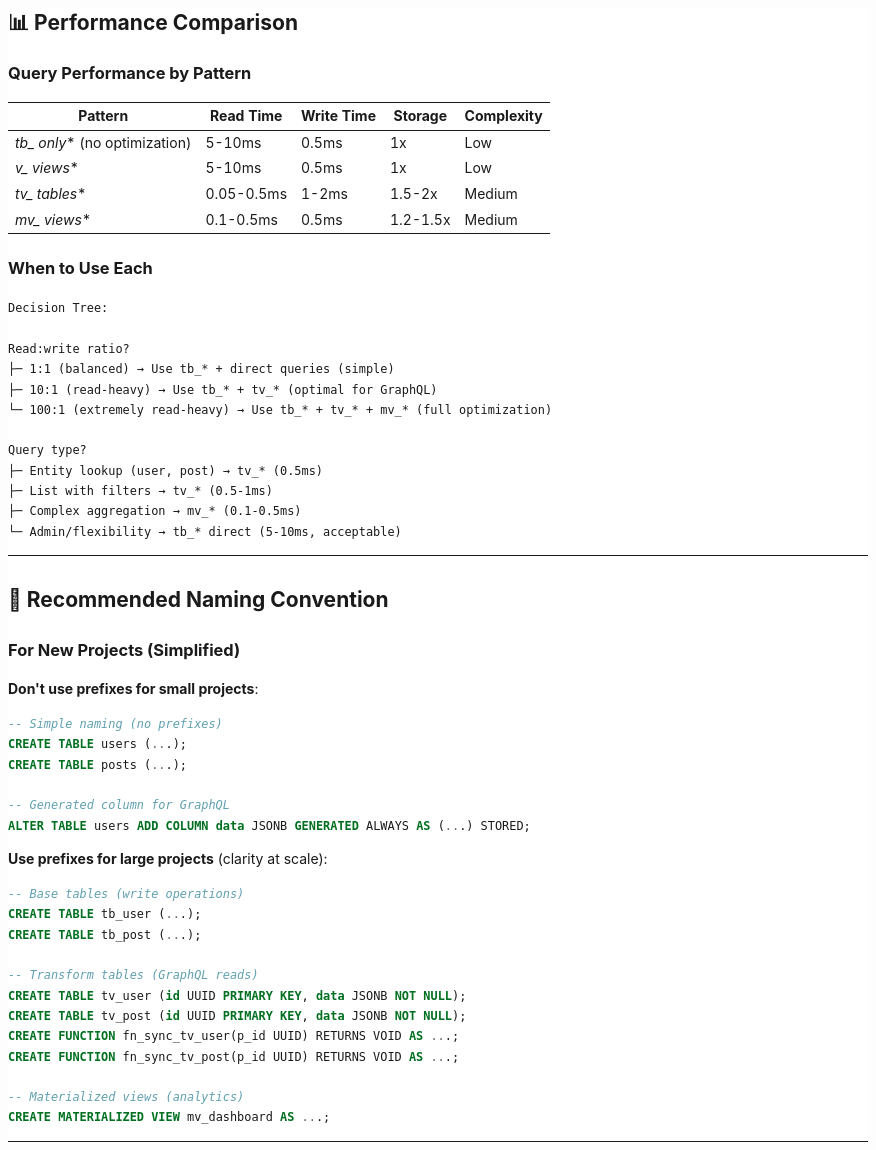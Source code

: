 ## 📊 Performance Comparison

### Query Performance by Pattern

| Pattern | Read Time | Write Time | Storage | Complexity |
|---------|-----------|------------|---------|------------|
| **tb_* only** (no optimization) | 5-10ms | 0.5ms | 1x | Low |
| **v_* views** | 5-10ms | 0.5ms | 1x | Low |
| **tv_* tables** | 0.05-0.5ms | 1-2ms | 1.5-2x | Medium |
| **mv_* views** | 0.1-0.5ms | 0.5ms | 1.2-1.5x | Medium |

### When to Use Each

```
Decision Tree:

Read:write ratio?
├─ 1:1 (balanced) → Use tb_* + direct queries (simple)
├─ 10:1 (read-heavy) → Use tb_* + tv_* (optimal for GraphQL)
└─ 100:1 (extremely read-heavy) → Use tb_* + tv_* + mv_* (full optimization)

Query type?
├─ Entity lookup (user, post) → tv_* (0.5ms)
├─ List with filters → tv_* (0.5-1ms)
├─ Complex aggregation → mv_* (0.1-0.5ms)
└─ Admin/flexibility → tb_* direct (5-10ms, acceptable)
```

---

## 🎯 Recommended Naming Convention

### For New Projects (Simplified)

**Don't use prefixes for small projects**:
```sql
-- Simple naming (no prefixes)
CREATE TABLE users (...);
CREATE TABLE posts (...);

-- Generated column for GraphQL
ALTER TABLE users ADD COLUMN data JSONB GENERATED ALWAYS AS (...) STORED;
```

**Use prefixes for large projects** (clarity at scale):
```sql
-- Base tables (write operations)
CREATE TABLE tb_user (...);
CREATE TABLE tb_post (...);

-- Transform tables (GraphQL reads)
CREATE TABLE tv_user (id UUID PRIMARY KEY, data JSONB NOT NULL);
CREATE TABLE tv_post (id UUID PRIMARY KEY, data JSONB NOT NULL);
CREATE FUNCTION fn_sync_tv_user(p_id UUID) RETURNS VOID AS ...;
CREATE FUNCTION fn_sync_tv_post(p_id UUID) RETURNS VOID AS ...;

-- Materialized views (analytics)
CREATE MATERIALIZED VIEW mv_dashboard AS ...;
```

---